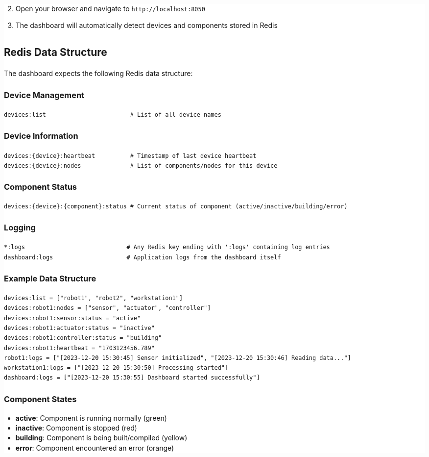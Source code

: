 2. Open your browser and navigate to `http://localhost:8050`

3. The dashboard will automatically detect devices and components stored in Redis

## Redis Data Structure

The dashboard expects the following Redis data structure:

### Device Management

```
devices:list                        # List of all device names
```

### Device Information

```
devices:{device}:heartbeat          # Timestamp of last device heartbeat
devices:{device}:nodes              # List of components/nodes for this device
```

### Component Status

```
devices:{device}:{component}:status # Current status of component (active/inactive/building/error)
```

### Logging

```
*:logs                             # Any Redis key ending with ':logs' containing log entries
dashboard:logs                     # Application logs from the dashboard itself
```

### Example Data Structure

```
devices:list = ["robot1", "robot2", "workstation1"]
devices:robot1:nodes = ["sensor", "actuator", "controller"]
devices:robot1:sensor:status = "active"
devices:robot1:actuator:status = "inactive"
devices:robot1:controller:status = "building"
devices:robot1:heartbeat = "1703123456.789"
robot1:logs = ["[2023-12-20 15:30:45] Sensor initialized", "[2023-12-20 15:30:46] Reading data..."]
workstation1:logs = ["[2023-12-20 15:30:50] Processing started"]
dashboard:logs = ["[2023-12-20 15:30:55] Dashboard started successfully"]
```

### Component States

- **active**: Component is running normally (green)
- **inactive**: Component is stopped (red)
- **building**: Component is being built/compiled (yellow)
- **error**: Component encountered an error (orange)
